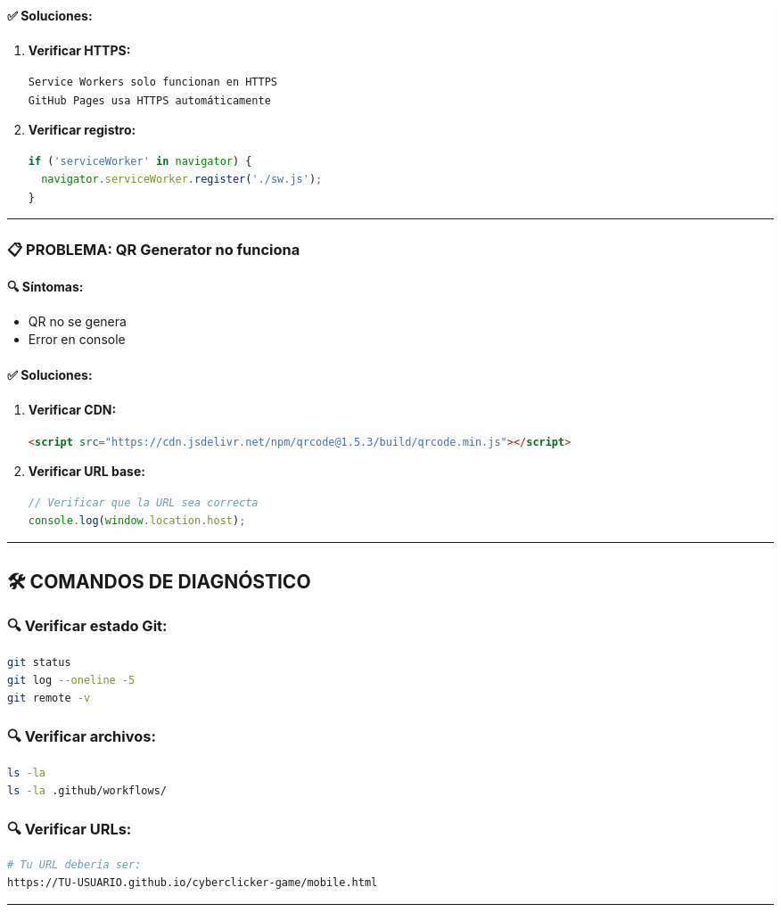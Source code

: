 #### **✅ Soluciones:**
1. **Verificar HTTPS:**
   ```
   Service Workers solo funcionan en HTTPS
   GitHub Pages usa HTTPS automáticamente
   ```

2. **Verificar registro:**
   ```javascript
   if ('serviceWorker' in navigator) {
     navigator.serviceWorker.register('./sw.js');
   }
   ```

---

### **📋 PROBLEMA: QR Generator no funciona**

#### **🔍 Síntomas:**
- QR no se genera
- Error en console

#### **✅ Soluciones:**
1. **Verificar CDN:**
   ```html
   <script src="https://cdn.jsdelivr.net/npm/qrcode@1.5.3/build/qrcode.min.js"></script>
   ```

2. **Verificar URL base:**
   ```javascript
   // Verificar que la URL sea correcta
   console.log(window.location.host);
   ```

---

## 🛠️ **COMANDOS DE DIAGNÓSTICO**

### **🔍 Verificar estado Git:**
```bash
git status
git log --oneline -5
git remote -v
```

### **🔍 Verificar archivos:**
```bash
ls -la
ls -la .github/workflows/
```

### **🔍 Verificar URLs:**
```bash
# Tu URL debería ser:
https://TU-USUARIO.github.io/cyberclicker-game/mobile.html
```

---